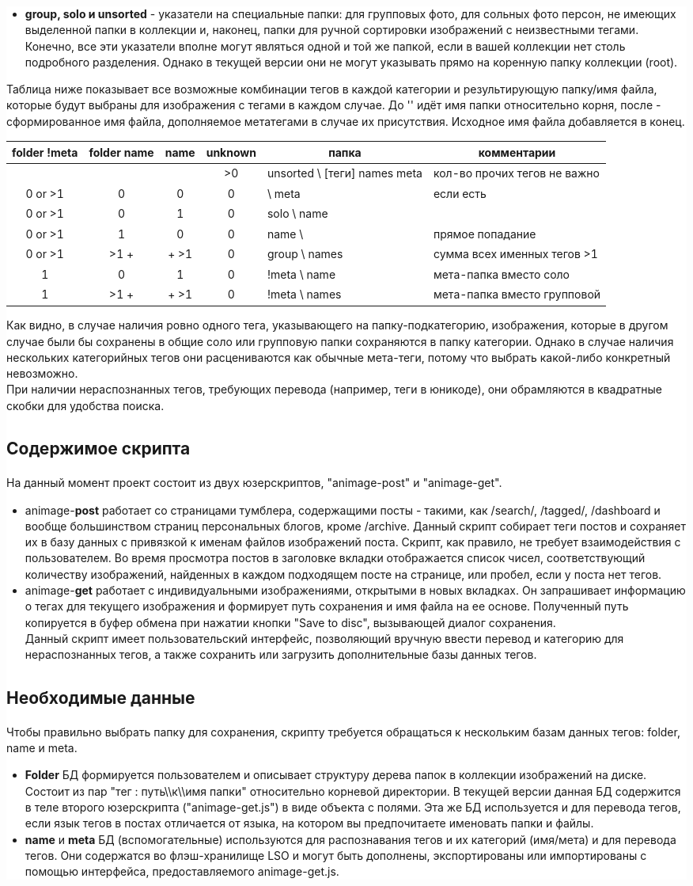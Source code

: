 * **group, solo и unsorted** - указатели на специальные папки: для групповых фото, для сольных фото персон, не имеющих выделенной папки в коллекции и, наконец, папки для ручной сортировки изображений с неизвестными тегами. Конечно, все эти указатели вполне могут являться одной и той же папкой, если в вашей коллекции нет столь подробного разделения. Однако в текущей версии они не могут указывать прямо на коренную папку коллекции (root).

Таблица ниже показывает все возможные комбинации тегов в каждой категории и результирующую папку/имя файла, которые будут выбраны для изображения с тегами в каждом случае. До '\' идёт имя папки относительно корня, после - сформированное имя файла, дополняемое метатегами в случае их присутствия. Исходное имя файла добавляется в конец.

|folder !meta| folder name  | name  | unknown  |  папка | комментарии |
|:-:     |:-:|:-:|:-:|---     |---         |
|        |   |   |  >0  | unsorted \ [теги] names meta  | кол-во прочих тегов не важно |
| 0 or >1| 0 | 0 | 0 | \ meta | если есть |
| 0 or >1| 0 | 1 | 0 | solo \ name | |
| 0 or >1 | 1 | 0 | 0 | name \ | прямое попадание |
| 0 or >1| >1 +|+ >1| 0 | group \ names | сумма всех именных тегов >1 |
| 1 | 0 | 1 | 0 | !meta \ name | мета-папка вместо соло |
| 1 | >1 +|+ >1 | 0 | !meta \ names | мета-папка вместо групповой |

Как видно, в случае наличия ровно одного тега, указывающего на папку-подкатегорию, изображения, которые в другом случае были бы сохранены в общие соло или групповую папки сохраняются в папку категории. Однако в случае наличия нескольких категорийных тегов они расцениваются как обычные мета-теги, потому что выбрать какой-либо конкретный невозможно.  
  При наличии нераспознанных тегов, требующих перевода (например, теги в юникоде), они обрамляются в квадратные скобки для удобства поиска.

## Содержимое скрипта
На данный момент проект состоит из двух юзерскриптов, "animage-post" и "animage-get".

* animage-**post** работает со страницами тумблера, содержащими посты - такими, как /search/, /tagged/, /dashboard и вообще большинством страниц персональных блогов, кроме /archive. Данный скрипт собирает теги постов и сохраняет их в базу данных с привязкой к именам файлов изображений поста. Скрипт, как правило, не требует взаимодействия с пользователем. Во время просмотра постов в заголовке вкладки отображается список чисел, соответствующий количеству изображений, найденных в каждом подходящем посте на странице, или пробел, если у поста нет тегов.
* animage-**get** работает с индивидуальными изображениями, открытыми в новых вкладках. Он запрашивает информацию о тегах для текущего изображения и формирует путь сохранения и имя файла на ее основе. Полученный путь копируется в буфер обмена при нажатии кнопки "Save to disc", вызывающей диалог сохранения.  
  Данный скрипт имеет пользовательский интерфейс, позволяющий вручную ввести перевод и категорию для нераспознанных тегов, а также сохранить или загрузить дополнительные базы данных тегов.

## Необходимые данные
Чтобы правильно выбрать папку для сохранения, скрипту требуется обращаться к нескольким базам данных тегов: folder, name и meta.
* **Folder** БД формируется пользователем и описывает структуру дерева папок в коллекции изображений на диске. Состоит из пар "тег : путь\\\\к\\\\имя папки" относительно корневой директории. В текущей версии данная БД содержится в теле второго юзерскрипта ("animage-get.js") в виде объекта с полями. Эта же БД используется и для перевода тегов, если язык тегов в постах отличается от языка, на котором вы предпочитаете именовать папки и файлы.
* **name** и **meta** БД (вспомогательные) используются для распознавания тегов и их категорий (имя/мета) и для перевода тегов. Они содержатся во флэш-хранилище LSO и могут быть дополнены, экспортированы или импортированы с помощью интерфейса, предоставляемого animage-get.js.
